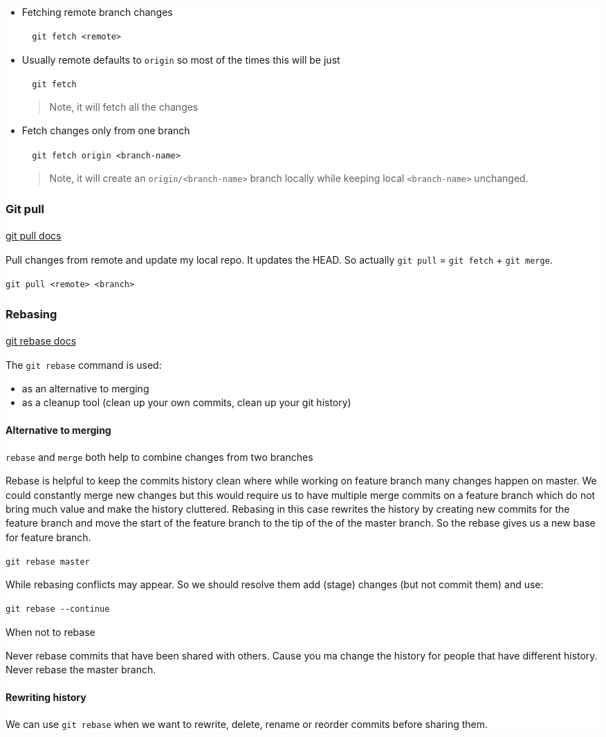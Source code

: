 - Fetching remote branch changes

        git fetch <remote>

- Usually remote defaults to `origin` so most of the times this will be just

        git fetch

    > Note, it will fetch all the changes

- Fetch changes only from one branch

        git fetch origin <branch-name>

    > Note, it will create an `origin/<branch-name>` branch locally while keeping local `<branch-name>` unchanged.

### Git pull

[git pull docs](https://git-scm.com/docs/git-pull)

Pull changes from remote and update my local repo. It updates the HEAD.
So actually `git pull` = `git fetch` + `git merge`.

    git pull <remote> <branch>

### Rebasing

[git rebase docs](https://git-scm.com/docs/git-rebase)

The `git rebase` command is used:
- as an alternative to merging
- as a cleanup tool (clean up your own commits, clean up your git history)

#### Alternative to merging

`rebase` and `merge` both help to combine changes from two branches

Rebase is helpful to keep the commits history clean where while working on feature branch many changes happen on master. We could constantly merge new changes but this would require us to have multiple merge commits on a feature branch which do not bring much value and make the history cluttered. Rebasing in this case rewrites the history by creating new commits for the feature branch and move the start of the feature branch to the tip of the of the master branch. So the rebase gives us a new base for feature branch.

    git rebase master

While rebasing conflicts may appear. So we should resolve them add (stage) changes (but not commit them) and use:

    git rebase --continue

When not to rebase

Never rebase commits that have been shared with others. Cause you ma change the history for people that have different history. Never rebase the master branch.

#### Rewriting history

We can use `git rebase` when we want to rewrite, delete, rename or reorder commits before sharing them.
